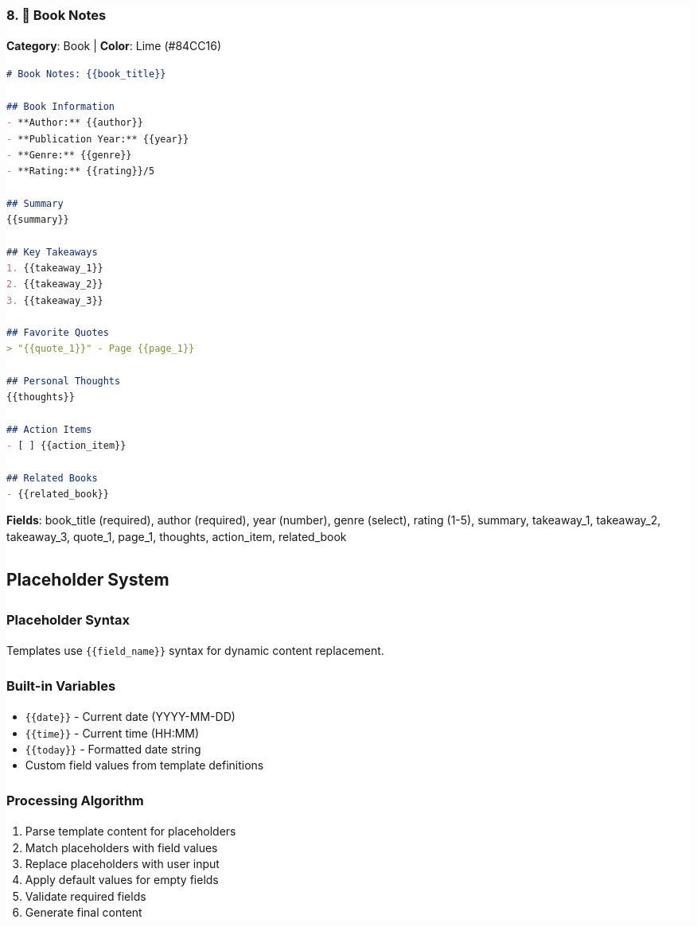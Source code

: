 ### 8. **📖 Book Notes**
**Category**: Book | **Color**: Lime (#84CC16)
```markdown
# Book Notes: {{book_title}}

## Book Information
- **Author:** {{author}}
- **Publication Year:** {{year}}
- **Genre:** {{genre}}
- **Rating:** {{rating}}/5

## Summary
{{summary}}

## Key Takeaways
1. {{takeaway_1}}
2. {{takeaway_2}}
3. {{takeaway_3}}

## Favorite Quotes
> "{{quote_1}}" - Page {{page_1}}

## Personal Thoughts
{{thoughts}}

## Action Items
- [ ] {{action_item}}

## Related Books
- {{related_book}}
```

**Fields**: book_title (required), author (required), year (number), genre (select), rating (1-5), summary, takeaway_1, takeaway_2, takeaway_3, quote_1, page_1, thoughts, action_item, related_book

## Placeholder System

### Placeholder Syntax
Templates use `{{field_name}}` syntax for dynamic content replacement.

### Built-in Variables
- `{{date}}` - Current date (YYYY-MM-DD)
- `{{time}}` - Current time (HH:MM)
- `{{today}}` - Formatted date string
- Custom field values from template definitions

### Processing Algorithm
1. Parse template content for placeholders
2. Match placeholders with field values
3. Replace placeholders with user input
4. Apply default values for empty fields
5. Validate required fields
6. Generate final content
